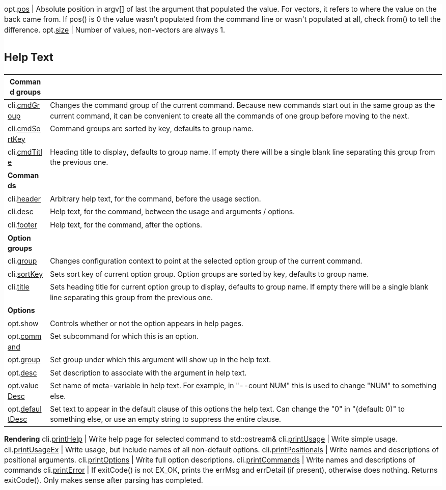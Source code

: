 opt.[pos](guide.md#life-after-parsing) | Absolute position in argv[] of last the argument that populated the value. For vectors, it refers to where the value on the back came from. If pos() is 0 the value wasn't populated from the command line or wasn't populated at all, check from() to tell the difference.
opt.[size](guide.md#life-after-parsing) | Number of values, non-vectors are always 1.

## Help Text

Command&nbsp;groups | &nbsp;
--------|-------
cli.[cmdGroup](guide.md#command-groups) | Changes the command group of the current command. Because new commands start out in the same group as the current command, it can be convenient to create all the commands of one group before moving to the next.
cli.[cmdSortKey](guide.md#command-groups) | Command groups are sorted by key, defaults to group name.
cli.[cmdTitle](guide.md#command-groups) | Heading title to display, defaults to group name. If empty there will be a single blank line separating this group from the previous one.
<b>Commands</b> |
cli.[header](guide.md#page-layout) | Arbitrary help text, for the command, before the usage section.
cli.[desc](guide.md#page-layout) | Help text, for the command, between the usage and arguments / options.
cli.[footer](guide.md#page-layout) | Help text, for the command, after the options.
<b>Option groups</b> |
cli.[group](guide.md#option-groups) | Changes configuration context to point at the selected option group of the current command.
cli.[sortKey](guide.md#option-groups) | Sets sort key of current option group. Option groups are sorted by key, defaults to group name.
cli.[title](guide.md#option-groups) | Sets heading title for current option group to display, defaults to group name. If empty there will be a single blank line separating this group from the previous one.
<b>Options</b> |
opt.show | Controls whether or not the option appears in help pages.
opt.[command](guide.md#subcommands) | Set subcommand for which this is an option.
opt.[group](guide.md#option-groups) | Set group under which this argument will show up in the help text.
opt.[desc](guide.md#page-layout) | Set description to associate with the argument in help text.
opt.[valueDesc](guide.md#page-layout) | Set name of meta-variable in help text. For example, in "--count NUM" this is used to change "NUM" to something else.
opt.[defaultDesc](guide.md#page-layout) | Set text to appear in the default clause of this options the help text. Can change the "0" in "(default: 0)" to something else, or use an empty string to suppress the entire clause.
<b>Rendering</b>
cli.[printHelp](guide.md#going-your-own-way) | Write help page for selected command to std::ostream&amp;
cli.[printUsage](guide.md#going-your-own-way) | Write simple usage.
cli.[printUsageEx](guide.md#going-your-own-way) | Write usage, but include names of all non-default options.
cli.[printPositionals](guide.md#going-your-own-way) | Write names and descriptions of positional arguments.
cli.[printOptions](guide.md#going-your-own-way) | Write full option descriptions.
cli.[printCommands](guide.md#going-your-own-way) | Write names and descriptions of commands
cli.[printError](guide.md#going-your-own-way) | If exitCode() is not EX_OK, prints the errMsg and errDetail (if present), otherwise does nothing. Returns exitCode(). Only makes sense after parsing has completed.
